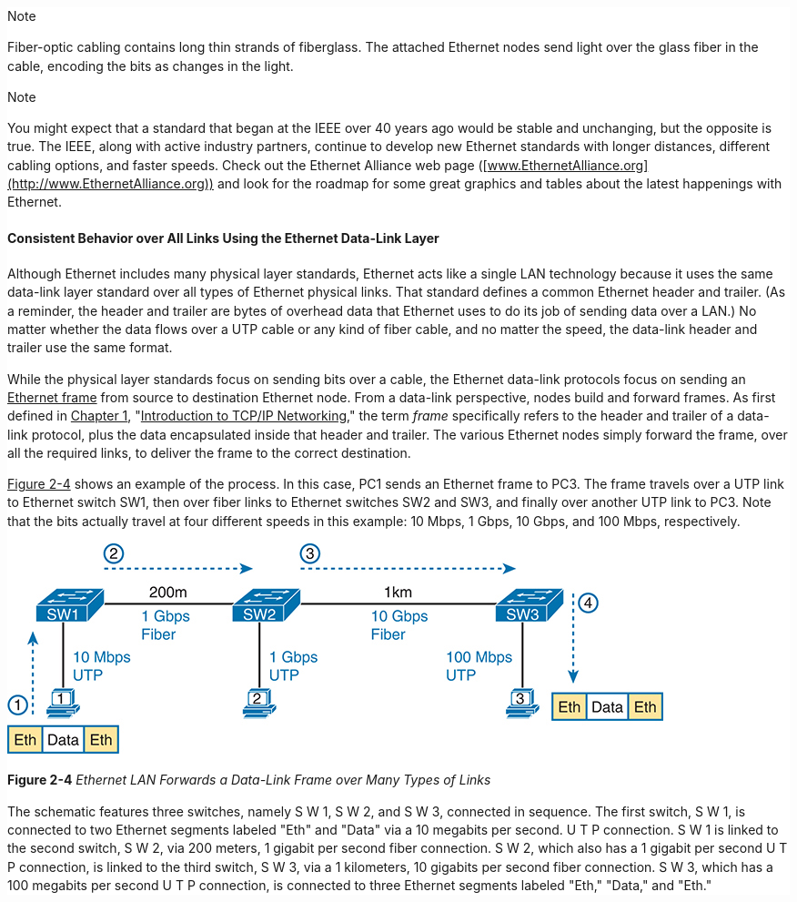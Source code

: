 Note

Fiber-optic cabling contains long thin strands of fiberglass. The attached Ethernet nodes send light over the glass fiber in the cable, encoding the bits as changes in the light.

Note

You might expect that a standard that began at the IEEE over 40 years ago would be stable and unchanging, but the opposite is true. The IEEE, along with active industry partners, continue to develop new Ethernet standards with longer distances, different cabling options, and faster speeds. Check out the Ethernet Alliance web page ([www.EthernetAlliance.org](http://www.EthernetAlliance.org)) and look for the roadmap for some great graphics and tables about the latest happenings with Ethernet.

#### Consistent Behavior over All Links Using the Ethernet Data-Link Layer

Although Ethernet includes many physical layer standards, Ethernet acts like a single LAN technology because it uses the same data-link layer standard over all types of Ethernet physical links. That standard defines a common Ethernet header and trailer. (As a reminder, the header and trailer are bytes of overhead data that Ethernet uses to do its job of sending data over a LAN.) No matter whether the data flows over a UTP cable or any kind of fiber cable, and no matter the speed, the data-link header and trailer use the same format.

While the physical layer standards focus on sending bits over a cable, the Ethernet data-link protocols focus on sending an [Ethernet frame](vol1_gloss.md#gloss_133) from source to destination Ethernet node. From a data-link perspective, nodes build and forward frames. As first defined in [Chapter 1](vol1_ch01.md#ch01), "[Introduction to TCP/IP Networking](vol1_ch01.md#ch01)," the term *frame* specifically refers to the header and trailer of a data-link protocol, plus the data encapsulated inside that header and trailer. The various Ethernet nodes simply forward the frame, over all the required links, to deliver the frame to the correct destination.

[Figure 2-4](vol1_ch02.md#ch02fig04) shows an example of the process. In this case, PC1 sends an Ethernet frame to PC3. The frame travels over a UTP link to Ethernet switch SW1, then over fiber links to Ethernet switches SW2 and SW3, and finally over another UTP link to PC3. Note that the bits actually travel at four different speeds in this example: 10 Mbps, 1 Gbps, 10 Gbps, and 100 Mbps, respectively.

![A schematic illustrates an Ethernet Local Area Network forwards a data-link frame over various types of links.](images/vol1_02fig04.jpg)


**Figure 2-4** *Ethernet LAN Forwards a Data-Link Frame over Many Types of Links*

The schematic features three switches, namely S W 1, S W 2, and S W 3, connected in sequence. The first switch, S W 1, is connected to two Ethernet segments labeled "Eth" and "Data" via a 10 megabits per second. U T P connection. S W 1 is linked to the second switch, S W 2, via 200 meters, 1 gigabit per second fiber connection. S W 2, which also has a 1 gigabit per second U T P connection, is linked to the third switch, S W 3, via a 1 kilometers, 10 gigabits per second fiber connection. S W 3, which has a 100 megabits per second U T P connection, is connected to three Ethernet segments labeled "Eth," "Data," and "Eth."

